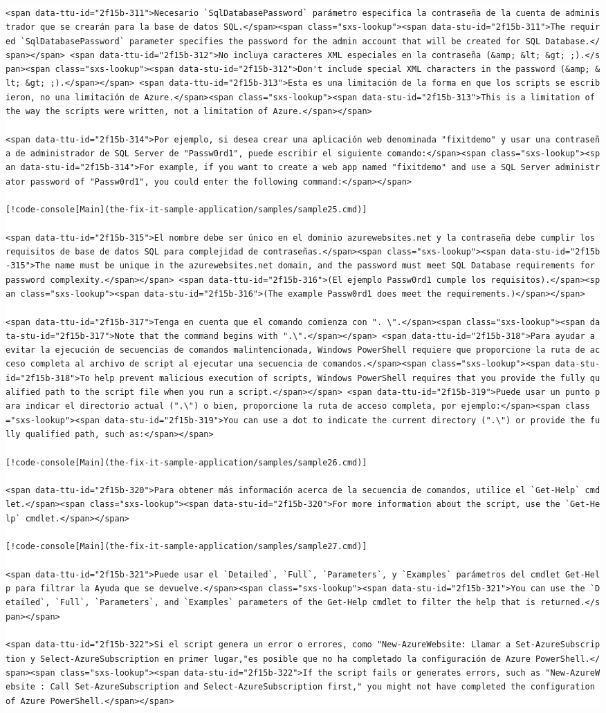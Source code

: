    <span data-ttu-id="2f15b-311">Necesario `SqlDatabasePassword` parámetro especifica la contraseña de la cuenta de administrador que se crearán para la base de datos SQL.</span><span class="sxs-lookup"><span data-stu-id="2f15b-311">The required `SqlDatabasePassword` parameter specifies the password for the admin account that will be created for SQL Database.</span></span> <span data-ttu-id="2f15b-312">No incluya caracteres XML especiales en la contraseña (&amp; &lt; &gt; ;).</span><span class="sxs-lookup"><span data-stu-id="2f15b-312">Don't include special XML characters in the password (&amp; &lt; &gt; ;).</span></span> <span data-ttu-id="2f15b-313">Esta es una limitación de la forma en que los scripts se escribieron, no una limitación de Azure.</span><span class="sxs-lookup"><span data-stu-id="2f15b-313">This is a limitation of the way the scripts were written, not a limitation of Azure.</span></span>

    <span data-ttu-id="2f15b-314">Por ejemplo, si desea crear una aplicación web denominada "fixitdemo" y usar una contraseña de administrador de SQL Server de "Passw0rd1", puede escribir el siguiente comando:</span><span class="sxs-lookup"><span data-stu-id="2f15b-314">For example, if you want to create a web app named "fixitdemo" and use a SQL Server administrator password of "Passw0rd1", you could enter the following command:</span></span>

    [!code-console[Main](the-fix-it-sample-application/samples/sample25.cmd)]

    <span data-ttu-id="2f15b-315">El nombre debe ser único en el dominio azurewebsites.net y la contraseña debe cumplir los requisitos de base de datos SQL para complejidad de contraseñas.</span><span class="sxs-lookup"><span data-stu-id="2f15b-315">The name must be unique in the azurewebsites.net domain, and the password must meet SQL Database requirements for password complexity.</span></span> <span data-ttu-id="2f15b-316">(El ejemplo Passw0rd1 cumple los requisitos).</span><span class="sxs-lookup"><span data-stu-id="2f15b-316">(The example Passw0rd1 does meet the requirements.)</span></span>

    <span data-ttu-id="2f15b-317">Tenga en cuenta que el comando comienza con ". \".</span><span class="sxs-lookup"><span data-stu-id="2f15b-317">Note that the command begins with ".\".</span></span> <span data-ttu-id="2f15b-318">Para ayudar a evitar la ejecución de secuencias de comandos malintencionada, Windows PowerShell requiere que proporcione la ruta de acceso completa al archivo de script al ejecutar una secuencia de comandos.</span><span class="sxs-lookup"><span data-stu-id="2f15b-318">To help prevent malicious execution of scripts, Windows PowerShell requires that you provide the fully qualified path to the script file when you run a script.</span></span> <span data-ttu-id="2f15b-319">Puede usar un punto para indicar el directorio actual (".\") o bien, proporcione la ruta de acceso completa, por ejemplo:</span><span class="sxs-lookup"><span data-stu-id="2f15b-319">You can use a dot to indicate the current directory (".\") or provide the fully qualified path, such as:</span></span>

    [!code-console[Main](the-fix-it-sample-application/samples/sample26.cmd)]

    <span data-ttu-id="2f15b-320">Para obtener más información acerca de la secuencia de comandos, utilice el `Get-Help` cmdlet.</span><span class="sxs-lookup"><span data-stu-id="2f15b-320">For more information about the script, use the `Get-Help` cmdlet.</span></span>

    [!code-console[Main](the-fix-it-sample-application/samples/sample27.cmd)]

    <span data-ttu-id="2f15b-321">Puede usar el `Detailed`, `Full`, `Parameters`, y `Examples` parámetros del cmdlet Get-Help para filtrar la Ayuda que se devuelve.</span><span class="sxs-lookup"><span data-stu-id="2f15b-321">You can use the `Detailed`, `Full`, `Parameters`, and `Examples` parameters of the Get-Help cmdlet to filter the help that is returned.</span></span>

    <span data-ttu-id="2f15b-322">Si el script genera un error o errores, como "New-AzureWebsite: Llamar a Set-AzureSubscription y Select-AzureSubscription en primer lugar,"es posible que no ha completado la configuración de Azure PowerShell.</span><span class="sxs-lookup"><span data-stu-id="2f15b-322">If the script fails or generates errors, such as "New-AzureWebsite : Call Set-AzureSubscription and Select-AzureSubscription first," you might not have completed the configuration of Azure PowerShell.</span></span>
